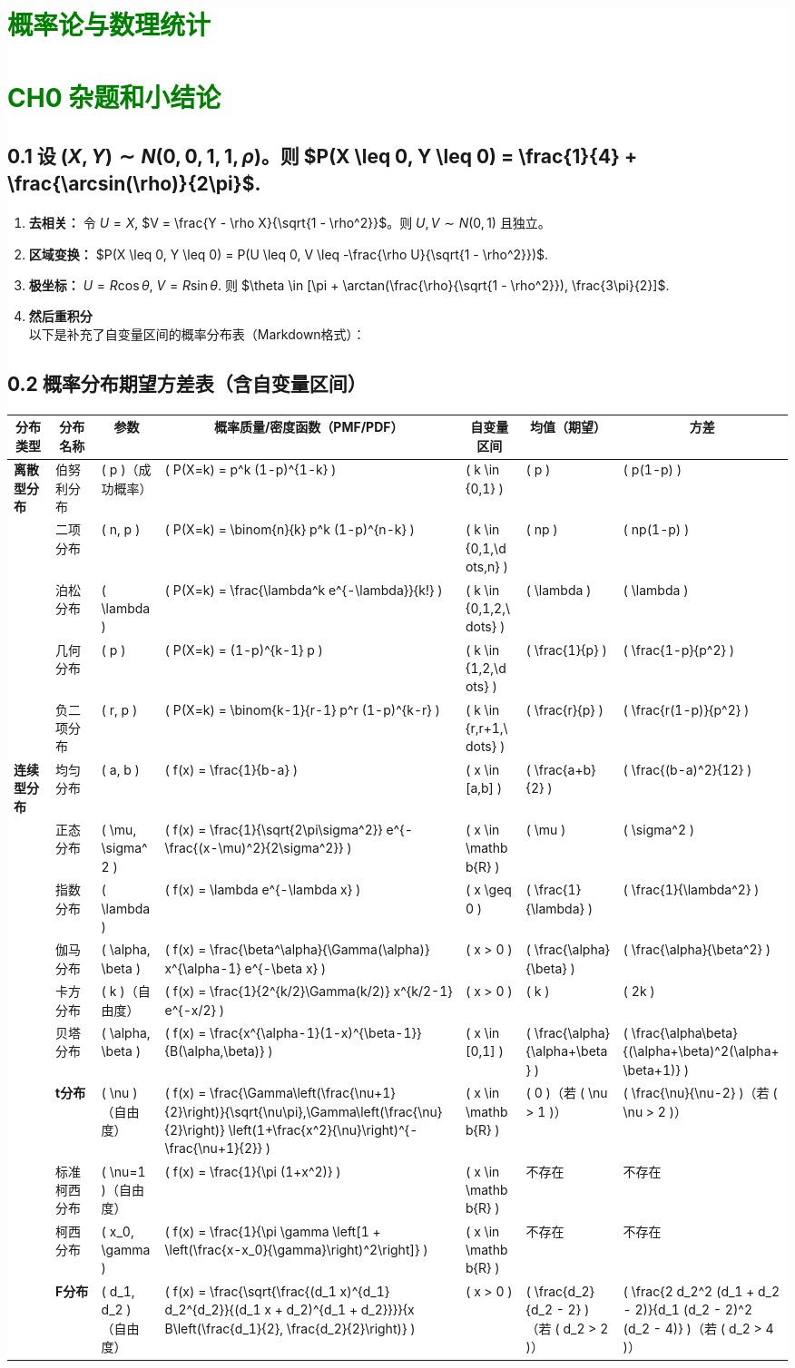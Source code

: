 

# <p style="color:green">概率论与数理统计</p>
# <p style="color:green">CH0 杂题和小结论</p>
## 0.1 设 $(X, Y) \sim N(0, 0, 1, 1, \rho)$。则 $P(X \leq 0, Y \leq 0) = \frac{1}{4} + \frac{\arcsin(\rho)}{2\pi}$.

1. **去相关：**  令 $U = X$, $V = \frac{Y - \rho X}{\sqrt{1 - \rho^2}}$。则 $U, V \sim N(0, 1)$ 且独立。

2. **区域变换：**  $P(X \leq 0, Y \leq 0) = P(U \leq 0, V \leq -\frac{\rho U}{\sqrt{1 - \rho^2}})$.

3. **极坐标：**  $U = R\cos\theta$, $V = R\sin\theta$.  则 $\theta \in [\pi + \arctan(\frac{\rho}{\sqrt{1 - \rho^2}}), \frac{3\pi}{2}]$.

4. **然后重积分**  
以下是补充了自变量区间的概率分布表（Markdown格式）：


## 0.2 概率分布期望方差表（含自变量区间）

| 分布类型       | 分布名称               | 参数                     | 概率质量/密度函数（PMF/PDF）                          | 自变量区间         | 均值（期望）       | 方差                     |
|----------------|------------------------|--------------------------|------------------------------------------------------|--------------------|--------------------|--------------------------|
| **离散型分布** | 伯努利分布             | \( p \)（成功概率）      | \( P(X=k) = p^k (1-p)^{1-k} \)                       | \( k \in \{0,1\} \) | \( p \)            | \( p(1-p) \)             |
|                | 二项分布               | \( n, p \)               | \( P(X=k) = \binom{n}{k} p^k (1-p)^{n-k} \)          | \( k \in \{0,1,\dots,n\} \) | \( np \)           | \( np(1-p) \)            |
|                | 泊松分布               | \( \lambda \)            | \( P(X=k) = \frac{\lambda^k e^{-\lambda}}{k!} \)     | \( k \in \{0,1,2,\dots\} \) | \( \lambda \)      | \( \lambda \)            |
|                | 几何分布               | \( p \)                  | \( P(X=k) = (1-p)^{k-1} p \)                         | \( k \in \{1,2,\dots\} \) | \( \frac{1}{p} \)  | \( \frac{1-p}{p^2} \)    |
|                | 负二项分布             | \( r, p \)               | \( P(X=k) = \binom{k-1}{r-1} p^r (1-p)^{k-r} \)      | \( k \in \{r,r+1,\dots\} \) | \( \frac{r}{p} \)  | \( \frac{r(1-p)}{p^2} \) |
| **连续型分布** | 均匀分布               | \( a, b \)               | \( f(x) = \frac{1}{b-a} \)                           | \( x \in [a,b] \)   | \( \frac{a+b}{2} \) | \( \frac{(b-a)^2}{12} \) |
|                | 正态分布               | \( \mu, \sigma^2 \)      | \( f(x) = \frac{1}{\sqrt{2\pi\sigma^2}} e^{-\frac{(x-\mu)^2}{2\sigma^2}} \) | \( x \in \mathbb{R} \) | \( \mu \) | \( \sigma^2 \) |
|                | 指数分布               | \( \lambda \)            | \( f(x) = \lambda e^{-\lambda x} \)                  | \( x \geq 0 \)      | \( \frac{1}{\lambda} \) | \( \frac{1}{\lambda^2} \) |
|                | 伽马分布               | \( \alpha, \beta \)      | \( f(x) = \frac{\beta^\alpha}{\Gamma(\alpha)} x^{\alpha-1} e^{-\beta x} \) | \( x > 0 \) | \( \frac{\alpha}{\beta} \) | \( \frac{\alpha}{\beta^2} \) |
|                | 卡方分布               | \( k \)（自由度）        | \( f(x) = \frac{1}{2^{k/2}\Gamma(k/2)} x^{k/2-1} e^{-x/2} \) | \( x > 0 \) | \( k \) | \( 2k \) |
|                | 贝塔分布               | \( \alpha, \beta \)      | \( f(x) = \frac{x^{\alpha-1}(1-x)^{\beta-1}}{B(\alpha,\beta)} \) | \( x \in [0,1] \) | \( \frac{\alpha}{\alpha+\beta} \) | \( \frac{\alpha\beta}{(\alpha+\beta)^2(\alpha+\beta+1)} \) |
|                | **t分布**              | \( \nu \)（自由度）      | \( f(x) = \frac{\Gamma\left(\frac{\nu+1}{2}\right)}{\sqrt{\nu\pi}\,\Gamma\left(\frac{\nu}{2}\right)} \left(1+\frac{x^2}{\nu}\right)^{-\frac{\nu+1}{2}} \) | \( x \in \mathbb{R} \) | \( 0 \)（若 \( \nu > 1 \)） | \( \frac{\nu}{\nu-2} \)（若 \( \nu > 2 \)） |
|                | 标准柯西分布           | \( \nu=1 \)（自由度）    | \( f(x) = \frac{1}{\pi (1+x^2)} \)                   | \( x \in \mathbb{R} \) | 不存在             | 不存在                   |
|                | 柯西分布               | \( x_0, \gamma \)        | \( f(x) = \frac{1}{\pi \gamma \left[1 + \left(\frac{x-x_0}{\gamma}\right)^2\right]} \) | \( x \in \mathbb{R} \) | 不存在             | 不存在                   |
|                | **F分布**              | \( d_1, d_2 \)（自由度） | \( f(x) = \frac{\sqrt{\frac{(d_1 x)^{d_1} d_2^{d_2}}{(d_1 x + d_2)^{d_1 + d_2}}}}{x B\left(\frac{d_1}{2}, \frac{d_2}{2}\right)} \) | \( x > 0 \) | \( \frac{d_2}{d_2 - 2} \)（若 \( d_2 > 2 \)） | \( \frac{2 d_2^2 (d_1 + d_2 - 2)}{d_1 (d_2 - 2)^2 (d_2 - 4)} \)（若 \( d_2 > 4 \)） |



